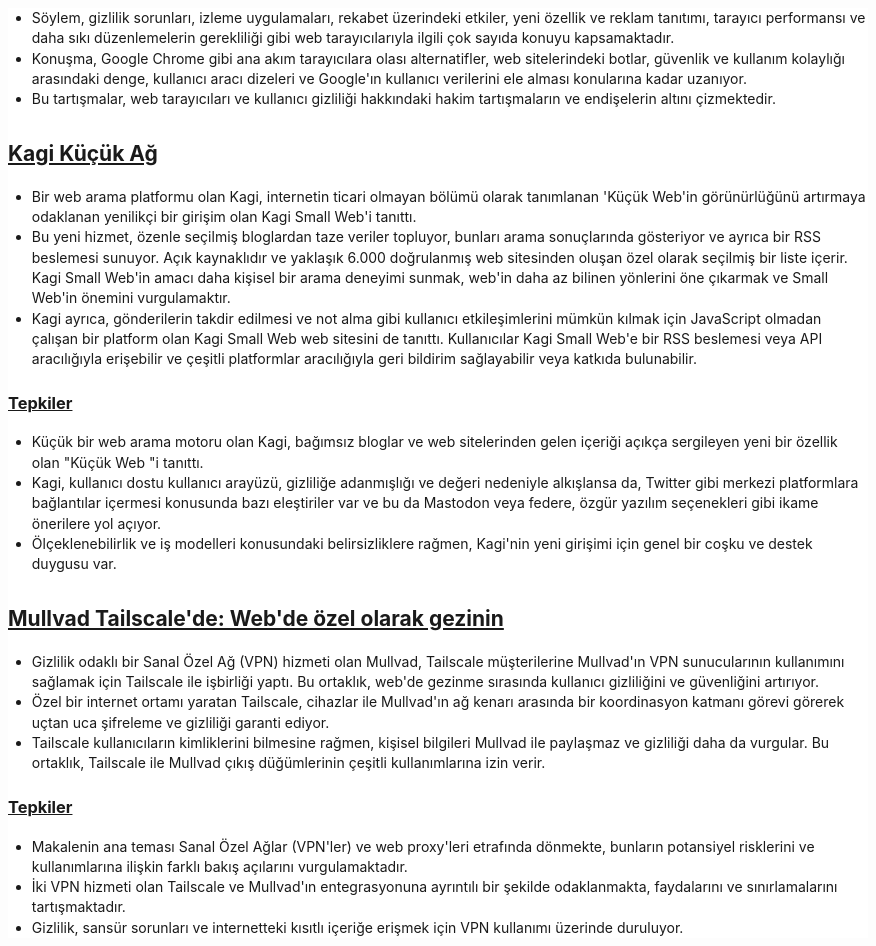 - Söylem, gizlilik sorunları, izleme uygulamaları, rekabet üzerindeki etkiler, yeni özellik ve reklam tanıtımı, tarayıcı performansı ve daha sıkı düzenlemelerin gerekliliği gibi web tarayıcılarıyla ilgili çok sayıda konuyu kapsamaktadır.
- Konuşma, Google Chrome gibi ana akım tarayıcılara olası alternatifler, web sitelerindeki botlar, güvenlik ve kullanım kolaylığı arasındaki denge, kullanıcı aracı dizeleri ve Google'ın kullanıcı verilerini ele alması konularına kadar uzanıyor.
- Bu tartışmalar, web tarayıcıları ve kullanıcı gizliliği hakkındaki hakim tartışmaların ve endişelerin altını çizmektedir.

## [Kagi Küçük Ağ](https://blog.kagi.com/small-web)

- Bir web arama platformu olan Kagi, internetin ticari olmayan bölümü olarak tanımlanan 'Küçük Web'in görünürlüğünü artırmaya odaklanan yenilikçi bir girişim olan Kagi Small Web'i tanıttı.
- Bu yeni hizmet, özenle seçilmiş bloglardan taze veriler topluyor, bunları arama sonuçlarında gösteriyor ve ayrıca bir RSS beslemesi sunuyor. Açık kaynaklıdır ve yaklaşık 6.000 doğrulanmış web sitesinden oluşan özel olarak seçilmiş bir liste içerir. Kagi Small Web'in amacı daha kişisel bir arama deneyimi sunmak, web'in daha az bilinen yönlerini öne çıkarmak ve Small Web'in önemini vurgulamaktır.
- Kagi ayrıca, gönderilerin takdir edilmesi ve not alma gibi kullanıcı etkileşimlerini mümkün kılmak için JavaScript olmadan çalışan bir platform olan Kagi Small Web web sitesini de tanıttı. Kullanıcılar Kagi Small Web'e bir RSS beslemesi veya API aracılığıyla erişebilir ve çeşitli platformlar aracılığıyla geri bildirim sağlayabilir veya katkıda bulunabilir.

### [Tepkiler](https://news.ycombinator.com/item?id=37420281)

- Küçük bir web arama motoru olan Kagi, bağımsız bloglar ve web sitelerinden gelen içeriği açıkça sergileyen yeni bir özellik olan "Küçük Web "i tanıttı.
- Kagi, kullanıcı dostu kullanıcı arayüzü, gizliliğe adanmışlığı ve değeri nedeniyle alkışlansa da, Twitter gibi merkezi platformlara bağlantılar içermesi konusunda bazı eleştiriler var ve bu da Mastodon veya federe, özgür yazılım seçenekleri gibi ikame önerilere yol açıyor.
- Ölçeklenebilirlik ve iş modelleri konusundaki belirsizliklere rağmen, Kagi'nin yeni girişimi için genel bir coşku ve destek duygusu var.

## [Mullvad Tailscale'de: Web'de özel olarak gezinin](https://tailscale.com/blog/mullvad-integration/)

- Gizlilik odaklı bir Sanal Özel Ağ (VPN) hizmeti olan Mullvad, Tailscale müşterilerine Mullvad'ın VPN sunucularının kullanımını sağlamak için Tailscale ile işbirliği yaptı. Bu ortaklık, web'de gezinme sırasında kullanıcı gizliliğini ve güvenliğini artırıyor.
- Özel bir internet ortamı yaratan Tailscale, cihazlar ile Mullvad'ın ağ kenarı arasında bir koordinasyon katmanı görevi görerek uçtan uca şifreleme ve gizliliği garanti ediyor.
- Tailscale kullanıcıların kimliklerini bilmesine rağmen, kişisel bilgileri Mullvad ile paylaşmaz ve gizliliği daha da vurgular. Bu ortaklık, Tailscale ile Mullvad çıkış düğümlerinin çeşitli kullanımlarına izin verir.

### [Tepkiler](https://news.ycombinator.com/item?id=37420053)

- Makalenin ana teması Sanal Özel Ağlar (VPN'ler) ve web proxy'leri etrafında dönmekte, bunların potansiyel risklerini ve kullanımlarına ilişkin farklı bakış açılarını vurgulamaktadır.
- İki VPN hizmeti olan Tailscale ve Mullvad'ın entegrasyonuna ayrıntılı bir şekilde odaklanmakta, faydalarını ve sınırlamalarını tartışmaktadır.
- Gizlilik, sansür sorunları ve internetteki kısıtlı içeriğe erişmek için VPN kullanımı üzerinde duruluyor.
